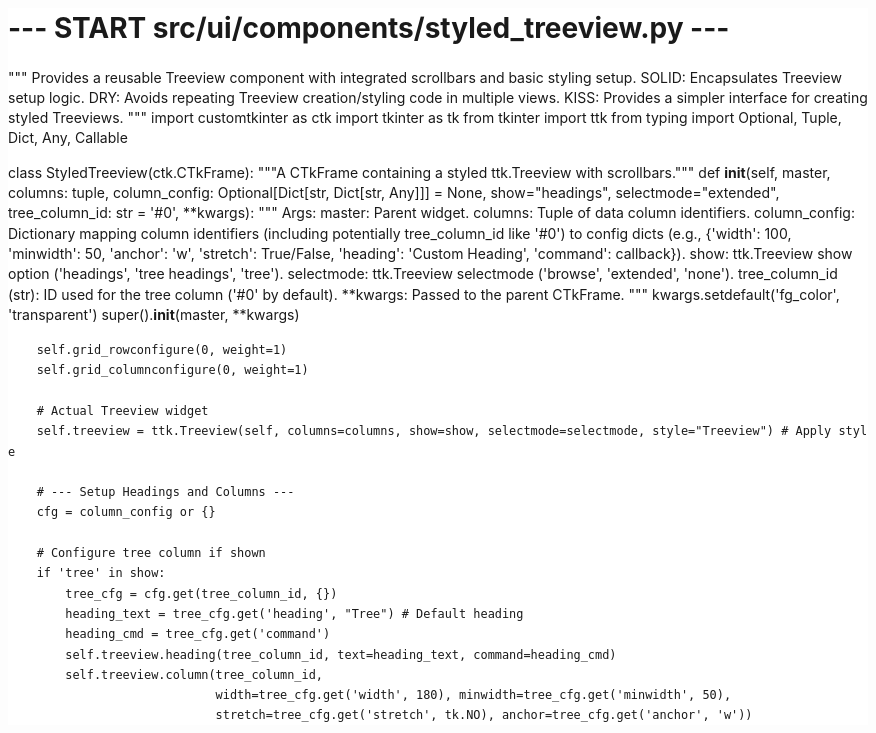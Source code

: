 # --- START src/ui/components/styled_treeview.py ---

"""
Provides a reusable Treeview component with integrated scrollbars and basic styling setup.
SOLID: Encapsulates Treeview setup logic.
DRY: Avoids repeating Treeview creation/styling code in multiple views.
KISS: Provides a simpler interface for creating styled Treeviews.
"""
import customtkinter as ctk
import tkinter as tk
from tkinter import ttk
from typing import Optional, Tuple, Dict, Any, Callable

class StyledTreeview(ctk.CTkFrame):
"""A CTkFrame containing a styled ttk.Treeview with scrollbars."""
def **init**(self, master, columns: tuple,
column_config: Optional[Dict[str, Dict[str, Any]]] = None,
show="headings", selectmode="extended", tree_column_id: str = '#0',
**kwargs):
"""
Args:
master: Parent widget.
columns: Tuple of data column identifiers.
column_config: Dictionary mapping column identifiers (including potentially tree_column_id like '#0')
to config dicts (e.g., {'width': 100, 'minwidth': 50,
'anchor': 'w', 'stretch': True/False, 'heading': 'Custom Heading', 'command': callback}).
show: ttk.Treeview show option ('headings', 'tree headings', 'tree').
selectmode: ttk.Treeview selectmode ('browse', 'extended', 'none').
tree_column_id (str): ID used for the tree column ('#0' by default).
**kwargs: Passed to the parent CTkFrame.
"""
kwargs.setdefault('fg_color', 'transparent')
super().**init**(master, \*\*kwargs)

        self.grid_rowconfigure(0, weight=1)
        self.grid_columnconfigure(0, weight=1)

        # Actual Treeview widget
        self.treeview = ttk.Treeview(self, columns=columns, show=show, selectmode=selectmode, style="Treeview") # Apply style

        # --- Setup Headings and Columns ---
        cfg = column_config or {}

        # Configure tree column if shown
        if 'tree' in show:
            tree_cfg = cfg.get(tree_column_id, {})
            heading_text = tree_cfg.get('heading', "Tree") # Default heading
            heading_cmd = tree_cfg.get('command')
            self.treeview.heading(tree_column_id, text=heading_text, command=heading_cmd)
            self.treeview.column(tree_column_id,
                                 width=tree_cfg.get('width', 180), minwidth=tree_cfg.get('minwidth', 50),
                                 stretch=tree_cfg.get('stretch', tk.NO), anchor=tree_cfg.get('anchor', 'w'))
